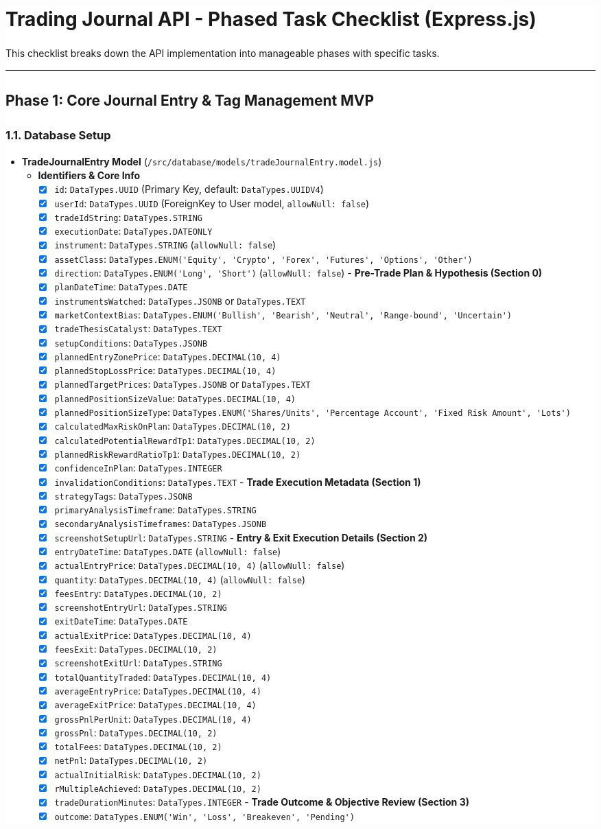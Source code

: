 # Trading Journal API - Phased Task Checklist (Express.js)

This checklist breaks down the API implementation into manageable phases with specific tasks.

---

## Phase 1: Core Journal Entry & Tag Management MVP

### 1.1. Database Setup

- **TradeJournalEntry Model** (`/src/database/models/tradeJournalEntry.model.js`)
    - **Identifiers & Core Info**
        - [x] `id`: `DataTypes.UUID` (Primary Key, default: `DataTypes.UUIDV4`)
        - [x] `userId`: `DataTypes.UUID` (ForeignKey to User model, `allowNull: false`)
        - [x] `tradeIdString`: `DataTypes.STRING`
        - [x] `executionDate`: `DataTypes.DATEONLY`
        - [x] `instrument`: `DataTypes.STRING` (`allowNull: false`)
        - [x] `assetClass`: `DataTypes.ENUM('Equity', 'Crypto', 'Forex', 'Futures', 'Options', 'Other')`
        - [x] `direction`: `DataTypes.ENUM('Long', 'Short')` (`allowNull: false`)    - **Pre-Trade Plan & Hypothesis (Section 0)**
        - [x] `planDateTime`: `DataTypes.DATE`
        - [x] `instrumentsWatched`: `DataTypes.JSONB` or `DataTypes.TEXT`
        - [x] `marketContextBias`: `DataTypes.ENUM('Bullish', 'Bearish', 'Neutral', 'Range-bound', 'Uncertain')`
        - [x] `tradeThesisCatalyst`: `DataTypes.TEXT`
        - [x] `setupConditions`: `DataTypes.JSONB`
        - [x] `plannedEntryZonePrice`: `DataTypes.DECIMAL(10, 4)`
        - [x] `plannedStopLossPrice`: `DataTypes.DECIMAL(10, 4)`
        - [x] `plannedTargetPrices`: `DataTypes.JSONB` or `DataTypes.TEXT`
        - [x] `plannedPositionSizeValue`: `DataTypes.DECIMAL(10, 4)`
        - [x] `plannedPositionSizeType`: `DataTypes.ENUM('Shares/Units', 'Percentage Account', 'Fixed Risk Amount', 'Lots')`
        - [x] `calculatedMaxRiskOnPlan`: `DataTypes.DECIMAL(10, 2)`
        - [x] `calculatedPotentialRewardTp1`: `DataTypes.DECIMAL(10, 2)`
        - [x] `plannedRiskRewardRatioTp1`: `DataTypes.DECIMAL(10, 2)`
        - [x] `confidenceInPlan`: `DataTypes.INTEGER`
        - [x] `invalidationConditions`: `DataTypes.TEXT`    - **Trade Execution Metadata (Section 1)**
        - [x] `strategyTags`: `DataTypes.JSONB`
        - [x] `primaryAnalysisTimeframe`: `DataTypes.STRING`
        - [x] `secondaryAnalysisTimeframes`: `DataTypes.JSONB`
        - [x] `screenshotSetupUrl`: `DataTypes.STRING`    - **Entry & Exit Execution Details (Section 2)**
        - [x] `entryDateTime`: `DataTypes.DATE` (`allowNull: false`)
        - [x] `actualEntryPrice`: `DataTypes.DECIMAL(10, 4)` (`allowNull: false`)
        - [x] `quantity`: `DataTypes.DECIMAL(10, 4)` (`allowNull: false`)
        - [x] `feesEntry`: `DataTypes.DECIMAL(10, 2)`
        - [x] `screenshotEntryUrl`: `DataTypes.STRING`
        - [x] `exitDateTime`: `DataTypes.DATE`
        - [x] `actualExitPrice`: `DataTypes.DECIMAL(10, 4)`
        - [x] `feesExit`: `DataTypes.DECIMAL(10, 2)`
        - [x] `screenshotExitUrl`: `DataTypes.STRING`
        - [x] `totalQuantityTraded`: `DataTypes.DECIMAL(10, 4)`
        - [x] `averageEntryPrice`: `DataTypes.DECIMAL(10, 4)`
        - [x] `averageExitPrice`: `DataTypes.DECIMAL(10, 4)`
        - [x] `grossPnlPerUnit`: `DataTypes.DECIMAL(10, 4)`
        - [x] `grossPnl`: `DataTypes.DECIMAL(10, 2)`
        - [x] `totalFees`: `DataTypes.DECIMAL(10, 2)`
        - [x] `netPnl`: `DataTypes.DECIMAL(10, 2)`
        - [x] `actualInitialRisk`: `DataTypes.DECIMAL(10, 2)`
        - [x] `rMultipleAchieved`: `DataTypes.DECIMAL(10, 2)`
        - [x] `tradeDurationMinutes`: `DataTypes.INTEGER`    - **Trade Outcome & Objective Review (Section 3)**
        - [x] `outcome`: `DataTypes.ENUM('Win', 'Loss', 'Breakeven', 'Pending')`